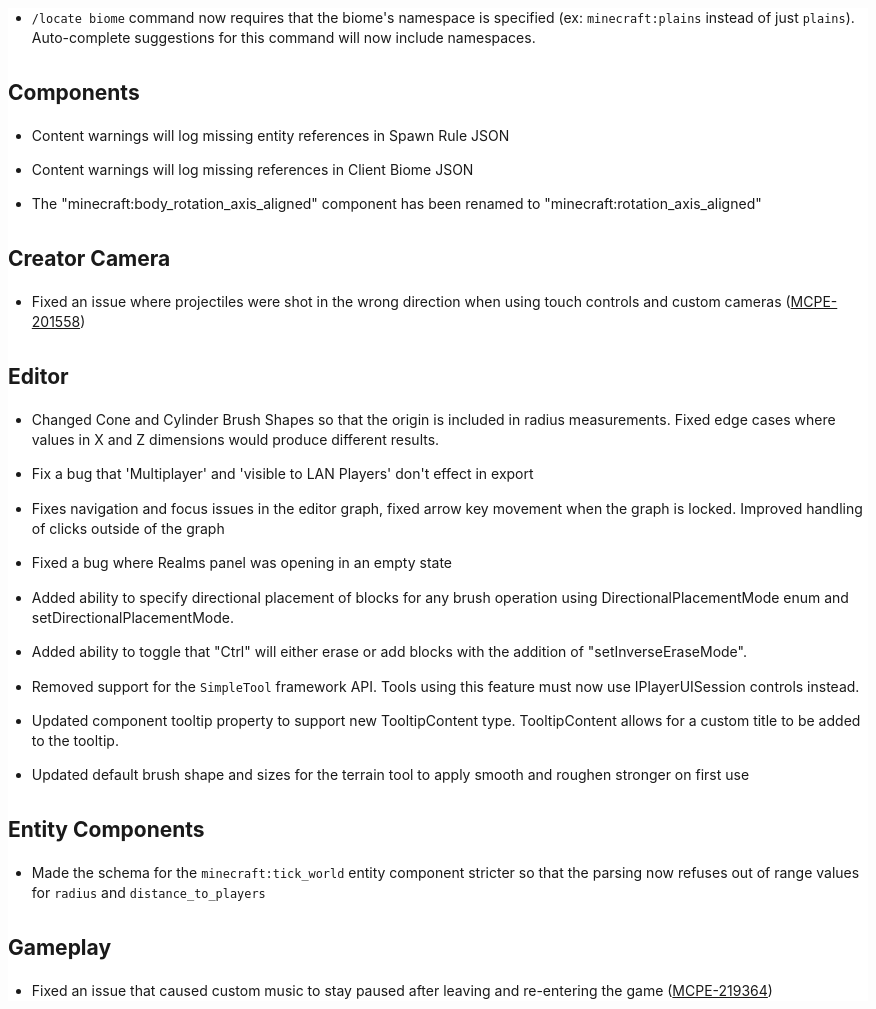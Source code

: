 - `/locate biome` command now requires that the biome's namespace is specified (ex: `minecraft:plains` instead of just `plains`). Auto-complete suggestions for this command will now include namespaces.

## Components

- Content warnings will log missing entity references in Spawn Rule JSON

- Content warnings will log missing references in Client Biome JSON

- The "minecraft:body_rotation_axis_aligned" component has been renamed to "minecraft:rotation_axis_aligned"

## Creator Camera

- Fixed an issue where projectiles were shot in the wrong direction when using touch controls and custom cameras ([MCPE-201558](https://bugs.mojang.com/browse/MCPE-201558))

## Editor

- Changed Cone and Cylinder Brush Shapes so that the origin is included in radius measurements. Fixed edge cases where values in X and Z dimensions would produce different results.

- Fix a bug that 'Multiplayer' and 'visible to LAN Players' don't effect in export

- Fixes navigation and focus issues in the editor graph, fixed arrow key movement when the graph is locked. Improved handling of clicks outside of the graph

- Fixed a bug where Realms panel was opening in an empty state

- Added ability to specify directional placement of blocks for any brush operation using DirectionalPlacementMode enum and setDirectionalPlacementMode.

- Added ability to toggle that "Ctrl" will either erase or add blocks with the addition of "setInverseEraseMode".

- Removed support for the `SimpleTool` framework API. Tools using this feature must now use IPlayerUISession controls instead.

- Updated component tooltip property to support new TooltipContent type. TooltipContent allows for a custom title to be added to the tooltip.

- Updated default brush shape and sizes for the terrain tool to apply smooth and roughen stronger on first use

## Entity Components

- Made the schema for the `minecraft:tick_world` entity component stricter so that the parsing now refuses out of range values for `radius` and `distance_to_players`

## Gameplay

- Fixed an issue that caused custom music to stay paused after leaving and re-entering the game ([MCPE-219364](https://bugs.mojang.com/browse/MCPE-219364))
